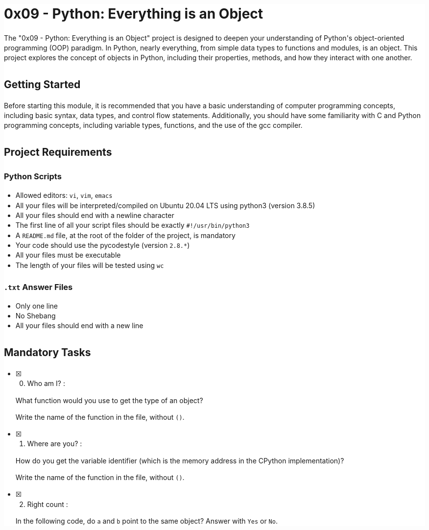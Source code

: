 
# 0x09 - Python: Everything is an Object

The "0x09 - Python: Everything is an Object" project is designed to deepen your understanding of Python's object-oriented programming (OOP) paradigm. In Python, nearly everything, from simple data types to functions and modules, is an object. This project explores the concept of objects in Python, including their properties, methods, and how they interact with one another.

## Getting Started

Before starting this module, it is recommended that you have a basic understanding of computer programming concepts, including basic syntax, data types, and control flow statements. Additionally, you should have some familiarity with C and Python programming concepts, including variable types, functions, and the use of the gcc compiler.

## Project Requirements

### Python Scripts

-   Allowed editors:  `vi`,  `vim`,  `emacs`
-   All your files will be interpreted/compiled on Ubuntu 20.04 LTS using python3 (version 3.8.5)
-   All your files should end with a newline character
-   The first line of all your script files should be exactly  `#!/usr/bin/python3`
-   A  `README.md`  file, at the root of the folder of the project, is mandatory
-   Your code should use the pycodestyle (version  `2.8.*`)
-   All your files must be executable
-   The length of your files will be tested using  `wc`

### `.txt`  Answer Files

-   Only one line
-   No Shebang
-   All your files should end with a new line



## Mandatory Tasks

- [x] 0. Who am I? : 
	
	What function would you use to get the type of an object?

	Write the name of the function in the file, without  `()`.

- [x] 1. Where are you? : 

	How do you get the variable identifier (which is the memory address in the CPython implementation)?

	Write the name of the function in the file, without  `()`.

- [x] 2. Right count : 
	
	In the following code, do  `a`  and  `b`  point to the same object? Answer with  `Yes`  or  `No`.
